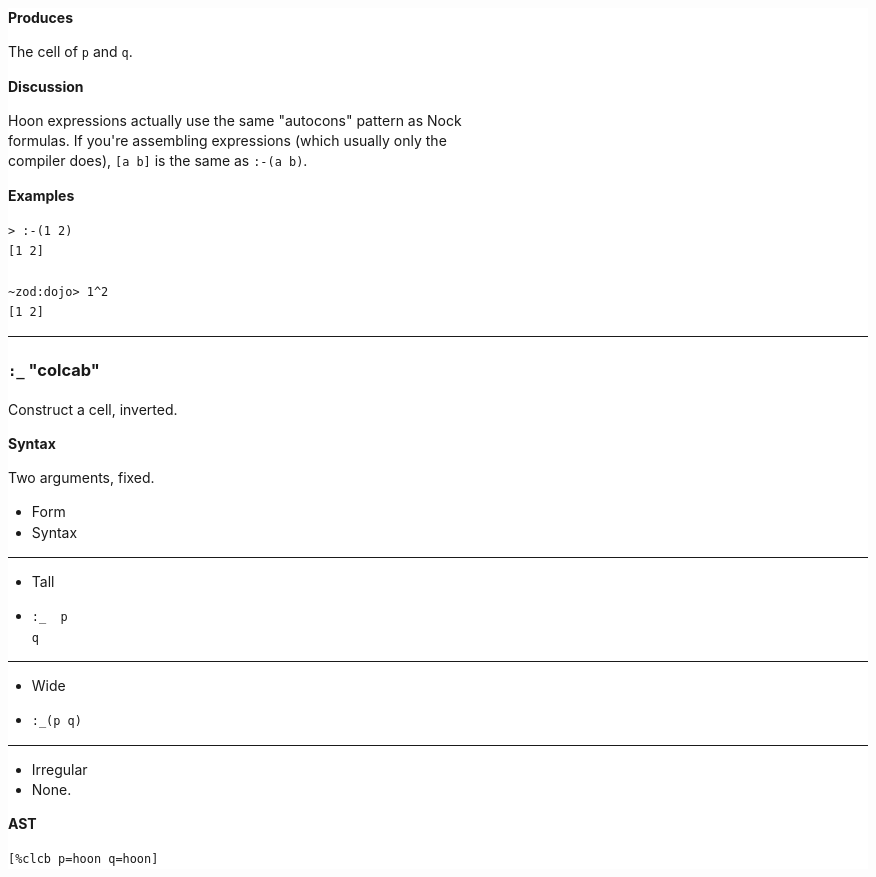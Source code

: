 **Produces**

The cell of `p` and `q`.

**Discussion**

Hoon expressions actually use the same "autocons" pattern as Nock\
formulas. If you're assembling expressions (which usually only the\
compiler does), `[a b]` is the same as `:-(a b)`.

**Examples**

```
> :-(1 2)
[1 2]

~zod:dojo> 1^2
[1 2]
```

***

### `:_` "colcab"

Construct a cell, inverted.

**Syntax**

Two arguments, fixed.

* Form
* Syntax

***

* Tall
* ```hoon
  :_  p
  q
  ```

***

* Wide
* ```hoon
  :_(p q)
  ```

***

* Irregular
* None.

**AST**

```hoon
[%clcb p=hoon q=hoon]
```
